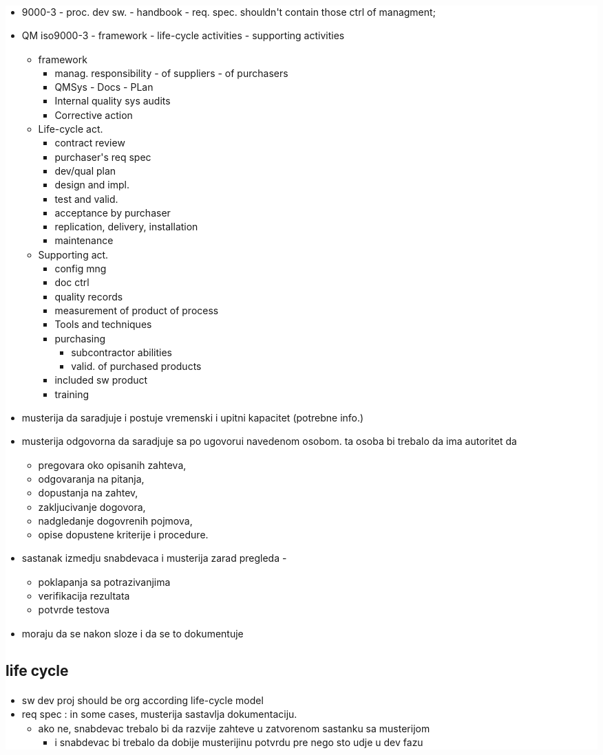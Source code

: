 - 9000-3 - proc. dev sw. - handbook - req. spec. shouldn't contain those ctrl of managment;

- QM iso9000-3 - framework
			   - life-cycle activities
			   - supporting activities

	- framework
		- manag. responsibility - of suppliers
								- of purchasers
		- QMSys - Docs
				- PLan
		- Internal quality sys audits
		- Corrective action
	- Life-cycle act.
		- contract review
		- purchaser's req spec
		- dev/qual plan
		- design and impl.
		- test and valid.
		- acceptance by purchaser
		- replication, delivery, installation
		- maintenance
	- Supporting act.
		- config mng
		- doc ctrl
		- quality records
		- measurement of product
					  of process
		- Tools and techniques
		- purchasing
			- subcontractor abilities
			- valid. of purchased products
		- included sw product
		- training

- musterija da saradjuje i postuje vremenski i upitni kapacitet (potrebne info.)
- musterija odgovorna da saradjuje sa po ugovorui navedenom osobom. ta osoba bi trebalo da ima autoritet da 
	- pregovara oko opisanih zahteva, 
	- odgovaranja na pitanja, 
	- dopustanja na zahtev, 
	- zakljucivanje dogovora, 
	- nadgledanje dogovrenih pojmova, 
	- opise dopustene kriterije i procedure.

- sastanak izmedju snabdevaca i musterija zarad pregleda -
	- poklapanja sa potrazivanjima
	- verifikacija rezultata
	- potvrde testova
- moraju da se nakon sloze i da se to dokumentuje
## life cycle
- sw dev proj should be org according life-cycle model 
- req spec : in some cases, musterija sastavlja dokumentaciju.
	- ako ne, snabdevac trebalo bi da razvije zahteve u zatvorenom sastanku sa musterijom
		- i snabdevac bi trebalo da dobije musterijinu potvrdu pre nego sto udje u dev fazu
